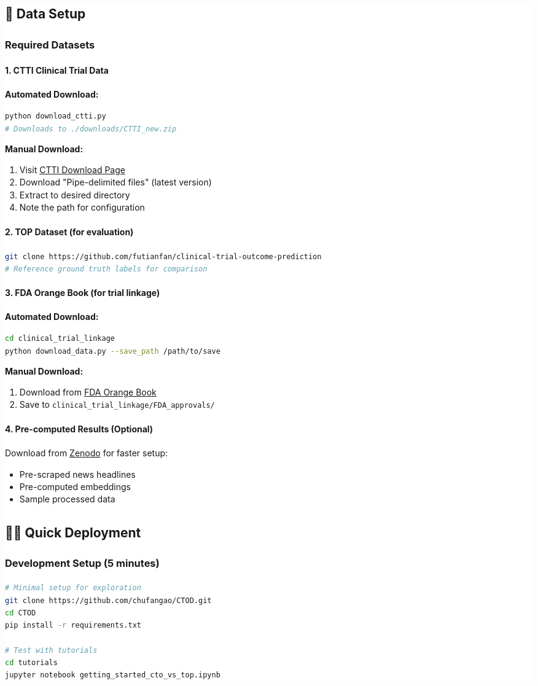 ## 💾 Data Setup

### Required Datasets

#### 1. CTTI Clinical Trial Data

**Automated Download:**
```bash
python download_ctti.py
# Downloads to ./downloads/CTTI_new.zip
```

**Manual Download:**
1. Visit [CTTI Download Page](https://aact.ctti-clinicaltrials.org/download)
2. Download "Pipe-delimited files" (latest version)
3. Extract to desired directory
4. Note the path for configuration

#### 2. TOP Dataset (for evaluation)

```bash
git clone https://github.com/futianfan/clinical-trial-outcome-prediction
# Reference ground truth labels for comparison
```

#### 3. FDA Orange Book (for trial linkage)

**Automated Download:**
```bash
cd clinical_trial_linkage
python download_data.py --save_path /path/to/save
```

**Manual Download:**
1. Download from [FDA Orange Book](https://www.fda.gov/media/76860/download?attachment)
2. Save to `clinical_trial_linkage/FDA_approvals/`

#### 4. Pre-computed Results (Optional)

Download from [Zenodo](https://doi.org/10.57967/hf/4597) for faster setup:
- Pre-scraped news headlines
- Pre-computed embeddings
- Sample processed data

## 🏃‍♂️ Quick Deployment

### Development Setup (5 minutes)

```bash
# Minimal setup for exploration
git clone https://github.com/chufangao/CTOD.git
cd CTOD
pip install -r requirements.txt

# Test with tutorials
cd tutorials
jupyter notebook getting_started_cto_vs_top.ipynb
```

